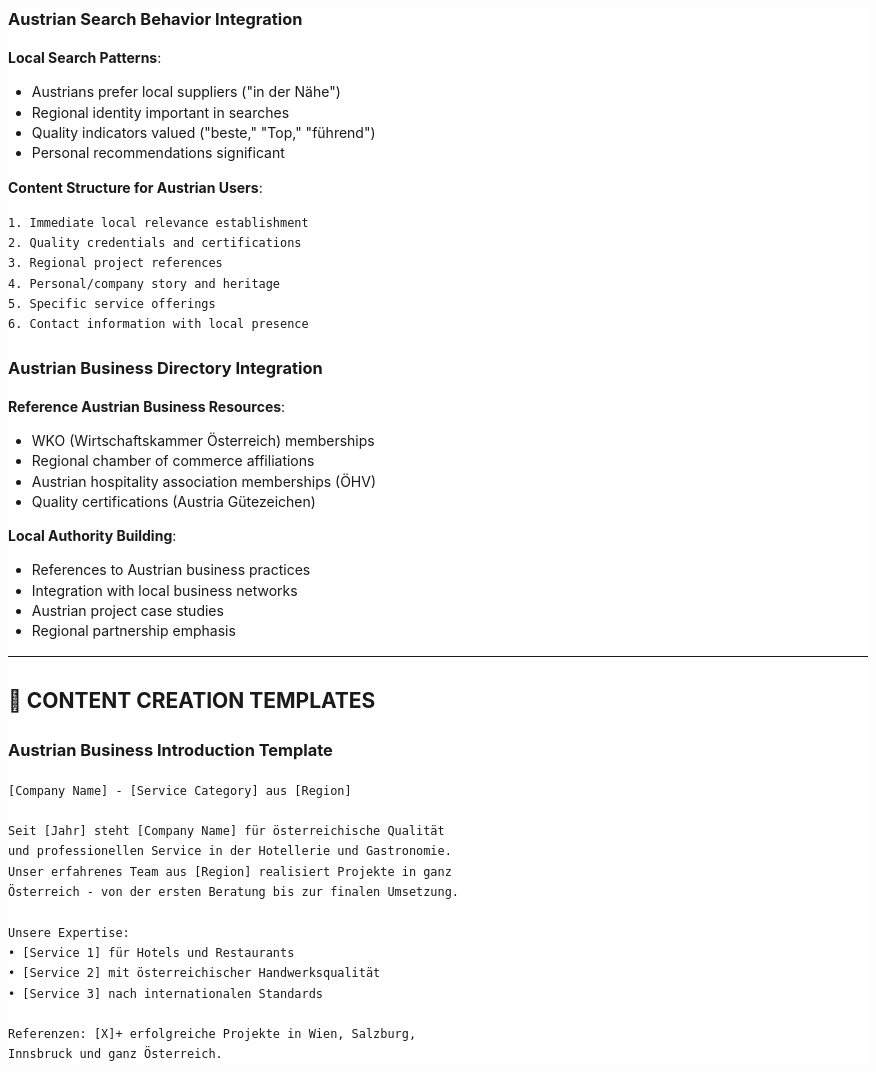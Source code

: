 ### Austrian Search Behavior Integration

**Local Search Patterns**:
- Austrians prefer local suppliers ("in der Nähe")
- Regional identity important in searches
- Quality indicators valued ("beste," "Top," "führend")
- Personal recommendations significant

**Content Structure for Austrian Users**:
```
1. Immediate local relevance establishment
2. Quality credentials and certifications
3. Regional project references
4. Personal/company story and heritage  
5. Specific service offerings
6. Contact information with local presence
```

### Austrian Business Directory Integration

**Reference Austrian Business Resources**:
- WKO (Wirtschaftskammer Österreich) memberships
- Regional chamber of commerce affiliations
- Austrian hospitality association memberships (ÖHV)
- Quality certifications (Austria Gütezeichen)

**Local Authority Building**:
- References to Austrian business practices
- Integration with local business networks
- Austrian project case studies
- Regional partnership emphasis

---

## 📝 CONTENT CREATION TEMPLATES

### Austrian Business Introduction Template

```
[Company Name] - [Service Category] aus [Region]

Seit [Jahr] steht [Company Name] für österreichische Qualität 
und professionellen Service in der Hotellerie und Gastronomie. 
Unser erfahrenes Team aus [Region] realisiert Projekte in ganz 
Österreich - von der ersten Beratung bis zur finalen Umsetzung.

Unsere Expertise:
• [Service 1] für Hotels und Restaurants
• [Service 2] mit österreichischer Handwerksqualität  
• [Service 3] nach internationalen Standards

Referenzen: [X]+ erfolgreiche Projekte in Wien, Salzburg, 
Innsbruck und ganz Österreich.
```
